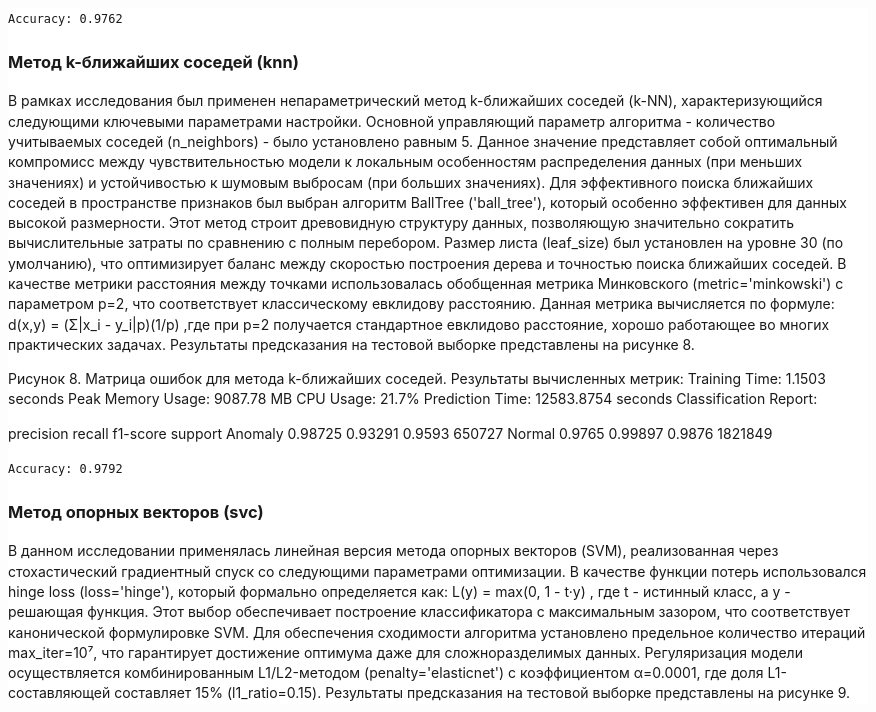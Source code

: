 
              
      

    Accuracy: 0.9762 

### Метод k-ближайших соседей (knn)
В рамках исследования был применен непараметрический метод k-ближайших соседей (k-NN), характеризующийся следующими ключевыми параметрами настройки. Основной управляющий параметр алгоритма - количество учитываемых соседей (n_neighbors) - было установлено равным 5. Данное значение представляет собой оптимальный компромисс между чувствительностью модели к локальным особенностям распределения данных (при меньших значениях) и устойчивостью к шумовым выбросам (при больших значениях).
Для эффективного поиска ближайших соседей в пространстве признаков был выбран алгоритм BallTree ('ball_tree'), который особенно эффективен для данных высокой размерности. Этот метод строит древовидную структуру данных, позволяющую значительно сократить вычислительные затраты по сравнению с полным перебором. Размер листа (leaf_size) был установлен на уровне 30 (по умолчанию), что оптимизирует баланс между скоростью построения дерева и точностью поиска ближайших соседей.
В качестве метрики расстояния между точками использовалась обобщенная метрика Минковского (metric='minkowski') с параметром p=2, что соответствует классическому евклидову расстоянию. Данная метрика вычисляется по формуле:
d(x,y) = (Σ|x_i - y_i|p)(1/p)
,где при p=2 получается стандартное евклидово расстояние, хорошо работающее во многих практических задачах. 
Результаты предсказания на тестовой выборке представлены на рисунке 8.

Рисунок 8. Матрица ошибок для метода k-ближайших соседей.
Результаты вычисленных метрик:
Training Time: 1.1503 seconds
Peak Memory Usage: 9087.78 MB
CPU Usage: 21.7%
Prediction Time: 12583.8754 seconds
Classification Report:


precision
 recall 
f1-score
support
Anomaly
0.98725
 0.93291
 0.9593
 650727
Normal
0.9765
 0.99897 
 0.9876
1821849


            

    Accuracy: 0.9792

### Метод опорных векторов (svc)
В данном исследовании применялась линейная версия метода опорных векторов (SVM), реализованная через стохастический градиентный спуск со следующими параметрами оптимизации. В качестве функции потерь использовался hinge loss (loss='hinge'), который формально определяется как:
 L(y) = max(0, 1 - t·y) 
, где t - истинный класс, а y - решающая функция. Этот выбор обеспечивает построение классификатора с максимальным зазором, что соответствует канонической формулировке SVM.
Для обеспечения сходимости алгоритма установлено предельное количество итераций max_iter=10⁷, что гарантирует достижение оптимума даже для сложноразделимых данных. Регуляризация модели осуществляется комбинированным L1/L2-методом (penalty='elasticnet') с коэффициентом α=0.0001, где доля L1-составляющей составляет 15% (l1_ratio=0.15).
Результаты предсказания на тестовой выборке представлены на рисунке 9.
